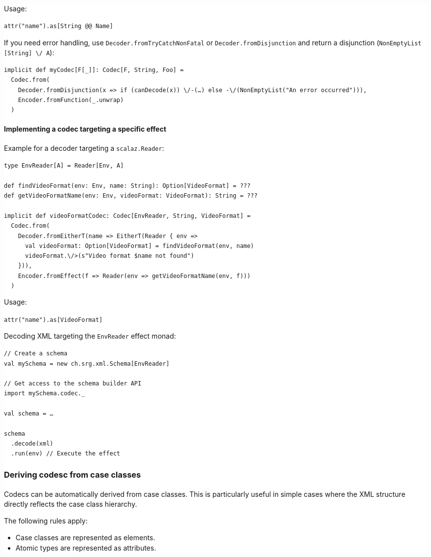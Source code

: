 Usage:

    attr("name").as[String @@ Name]

If you need error handling, use `Decoder.fromTryCatchNonFatal` or `Decoder.fromDisjunction` and return a disjunction (`NonEmptyList[String] \/ A`):

    implicit def myCodec[F[_]]: Codec[F, String, Foo] =
      Codec.from(
        Decoder.fromDisjunction(x => if (canDecode(x)) \/-(…) else -\/(NonEmptyList("An error occurred"))),
        Encoder.fromFunction(_.unwrap)
      )

#### Implementing a codec targeting a specific effect

Example for a decoder targeting a `scalaz.Reader`:

    type EnvReader[A] = Reader[Env, A]

    def findVideoFormat(env: Env, name: String): Option[VideoFormat] = ???
    def getVideoFormatName(env: Env, videoFormat: VideoFormat): String = ???

    implicit def videoFormatCodec: Codec[EnvReader, String, VideoFormat] =
      Codec.from(
        Decoder.fromEitherT(name => EitherT(Reader { env =>
          val videoFormat: Option[VideoFormat] = findVideoFormat(env, name)
          videoFormat.\/>(s"Video format $name not found")
        })),
        Encoder.fromEffect(f => Reader(env => getVideoFormatName(env, f)))
      )

Usage:

    attr("name").as[VideoFormat]

Decoding XML targeting the `EnvReader` effect monad:

    // Create a schema
    val mySchema = new ch.srg.xml.Schema[EnvReader]

    // Get access to the schema builder API
    import mySchema.codec._

    val schema = …

    schema
      .decode(xml)
      .run(env) // Execute the effect

### Deriving codesc from case classes

Codecs can be automatically derived from case classes. This is particularly useful in simple cases where the XML structure directly reflects the case class hierarchy.

The following rules apply:

* Case classes are represented as elements.
* Atomic types are represented as attributes.
